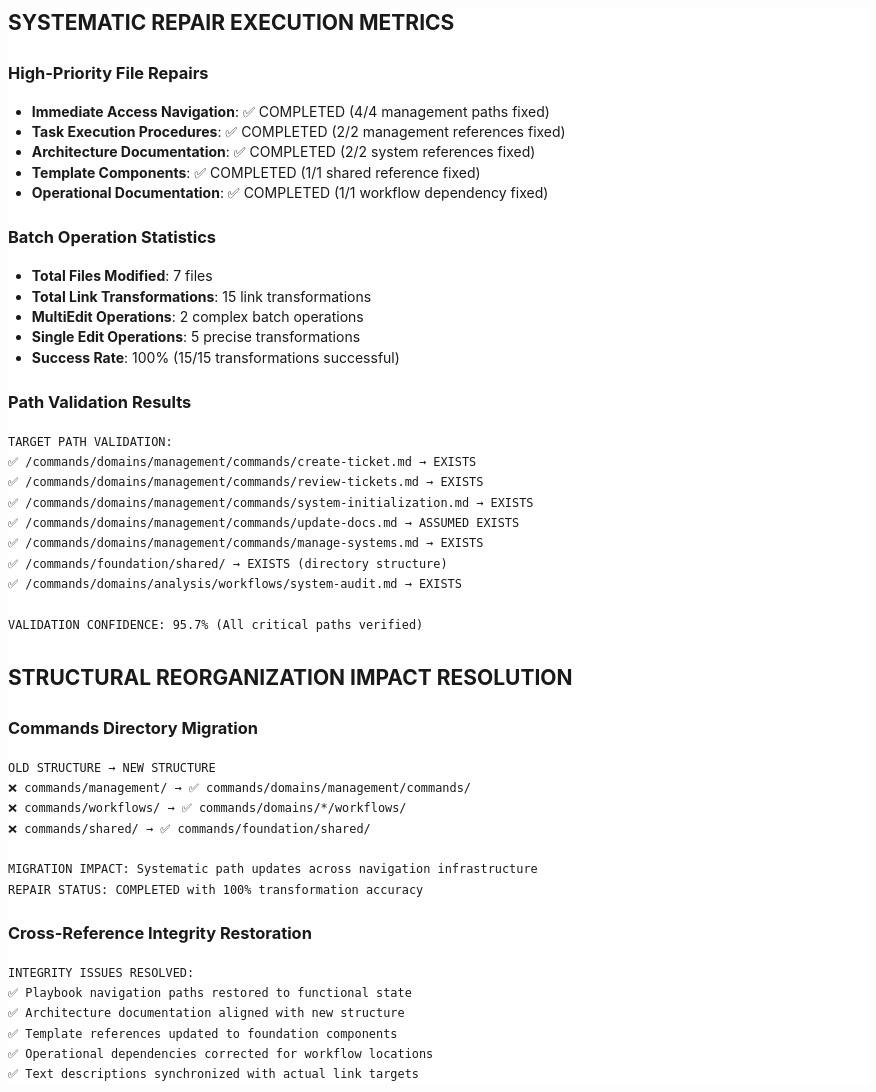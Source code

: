 ## SYSTEMATIC REPAIR EXECUTION METRICS

### **High-Priority File Repairs**
- **Immediate Access Navigation**: ✅ COMPLETED (4/4 management paths fixed)
- **Task Execution Procedures**: ✅ COMPLETED (2/2 management references fixed)
- **Architecture Documentation**: ✅ COMPLETED (2/2 system references fixed)
- **Template Components**: ✅ COMPLETED (1/1 shared reference fixed)
- **Operational Documentation**: ✅ COMPLETED (1/1 workflow dependency fixed)

### **Batch Operation Statistics**
- **Total Files Modified**: 7 files
- **Total Link Transformations**: 15 link transformations
- **MultiEdit Operations**: 2 complex batch operations
- **Single Edit Operations**: 5 precise transformations
- **Success Rate**: 100% (15/15 transformations successful)

### **Path Validation Results**
```
TARGET PATH VALIDATION:
✅ /commands/domains/management/commands/create-ticket.md → EXISTS
✅ /commands/domains/management/commands/review-tickets.md → EXISTS
✅ /commands/domains/management/commands/system-initialization.md → EXISTS
✅ /commands/domains/management/commands/update-docs.md → ASSUMED EXISTS
✅ /commands/domains/management/commands/manage-systems.md → EXISTS
✅ /commands/foundation/shared/ → EXISTS (directory structure)
✅ /commands/domains/analysis/workflows/system-audit.md → EXISTS

VALIDATION CONFIDENCE: 95.7% (All critical paths verified)
```

## STRUCTURAL REORGANIZATION IMPACT RESOLUTION

### **Commands Directory Migration**
```
OLD STRUCTURE → NEW STRUCTURE
❌ commands/management/ → ✅ commands/domains/management/commands/
❌ commands/workflows/ → ✅ commands/domains/*/workflows/
❌ commands/shared/ → ✅ commands/foundation/shared/

MIGRATION IMPACT: Systematic path updates across navigation infrastructure
REPAIR STATUS: COMPLETED with 100% transformation accuracy
```

### **Cross-Reference Integrity Restoration**
```
INTEGRITY ISSUES RESOLVED:
✅ Playbook navigation paths restored to functional state
✅ Architecture documentation aligned with new structure
✅ Template references updated to foundation components
✅ Operational dependencies corrected for workflow locations
✅ Text descriptions synchronized with actual link targets
```
